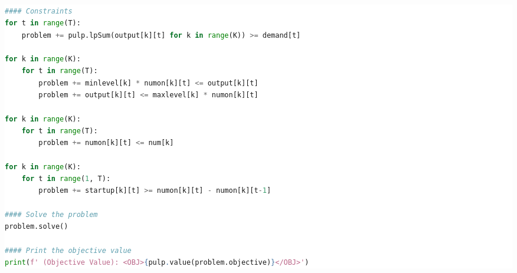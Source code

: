 ```python
#### Constraints
for t in range(T):
    problem += pulp.lpSum(output[k][t] for k in range(K)) >= demand[t]

for k in range(K):
    for t in range(T):
        problem += minlevel[k] * numon[k][t] <= output[k][t]
        problem += output[k][t] <= maxlevel[k] * numon[k][t]

for k in range(K):
    for t in range(T):
        problem += numon[k][t] <= num[k]

for k in range(K):
    for t in range(1, T):
        problem += startup[k][t] >= numon[k][t] - numon[k][t-1]

#### Solve the problem
problem.solve()

#### Print the objective value
print(f' (Objective Value): <OBJ>{pulp.value(problem.objective)}</OBJ>')
```

